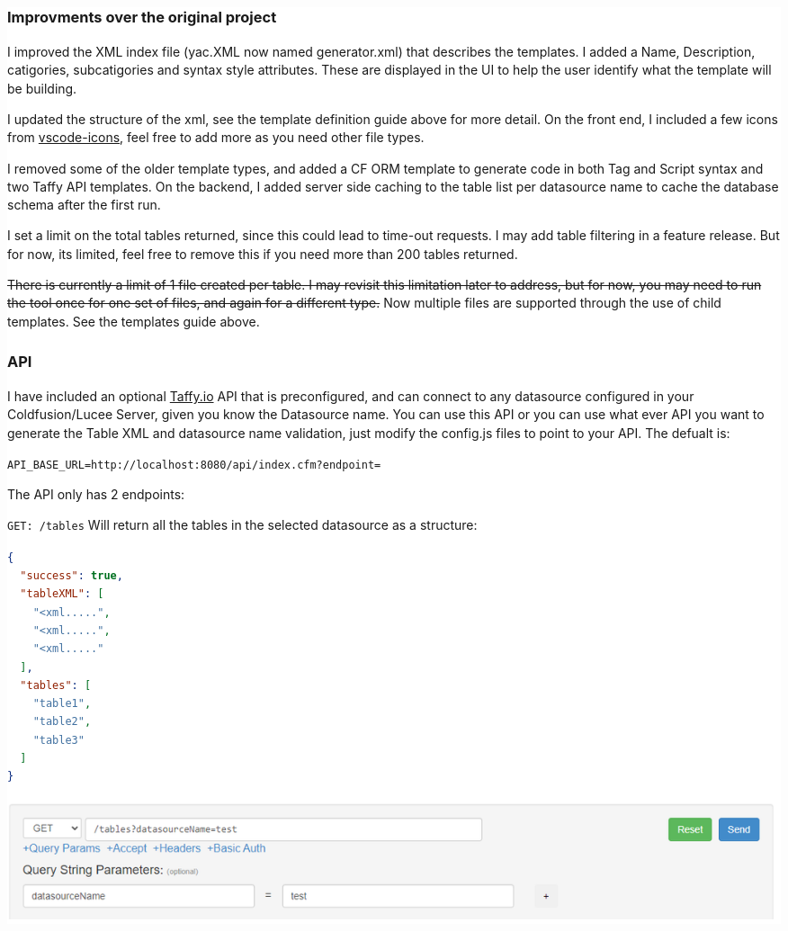 ### Improvments over the original project

I improved the XML index file (yac.XML now named generator.xml) that describes the templates. I added a Name, Description, catigories, subcatigories and syntax style attributes. These are displayed in the UI to help the user identify what the template will be building.

I updated the structure of the xml, see the template definition guide above for more detail. On the front end, I included a few icons from [vscode-icons](https://github.com/vscode-icons/vscode-icons/tree/master/icons), feel free to add more as you need other file types.

I removed some of the older template types, and added a CF ORM template to generate code in both Tag and Script syntax and two Taffy API templates. On the backend, I added server side caching to the table list per datasource name to cache the database schema after the first run.

I set a limit on the total tables returned, since this could lead to time-out requests. I may add table filtering in a feature release. But for now, its limited, feel free to remove this if you need more than 200 tables returned.

~~There is currently a limit of 1 file created per table. I may revisit this limitation later to address, but for now, you may need to run the tool once for one set of files, and again for a different type.~~
Now multiple files are supported through the use of child templates. See the templates guide above.

### API

I have included an optional [Taffy.io](https://taffy.io/) API that is preconfigured, and can connect to any datasource configured in your Coldfusion/Lucee Server, given you know the Datasource name. You can use this API or you can use what ever API you want to generate the Table XML and datasource name validation, just modify the config.js files to point to your API. The defualt is:

```JS
API_BASE_URL=http://localhost:8080/api/index.cfm?endpoint=
```

The API only has 2 endpoints:

`GET: /tables`
Will return all the tables in the selected datasource as a structure:

```JSON
{
  "success": true,
  "tableXML": [
    "<xml.....",
    "<xml.....",
    "<xml....."
  ],
  "tables": [
    "table1",
    "table2",
    "table3"
  ]
}
```

![tables endpoint](./public/images/tables-endpoint.png)
